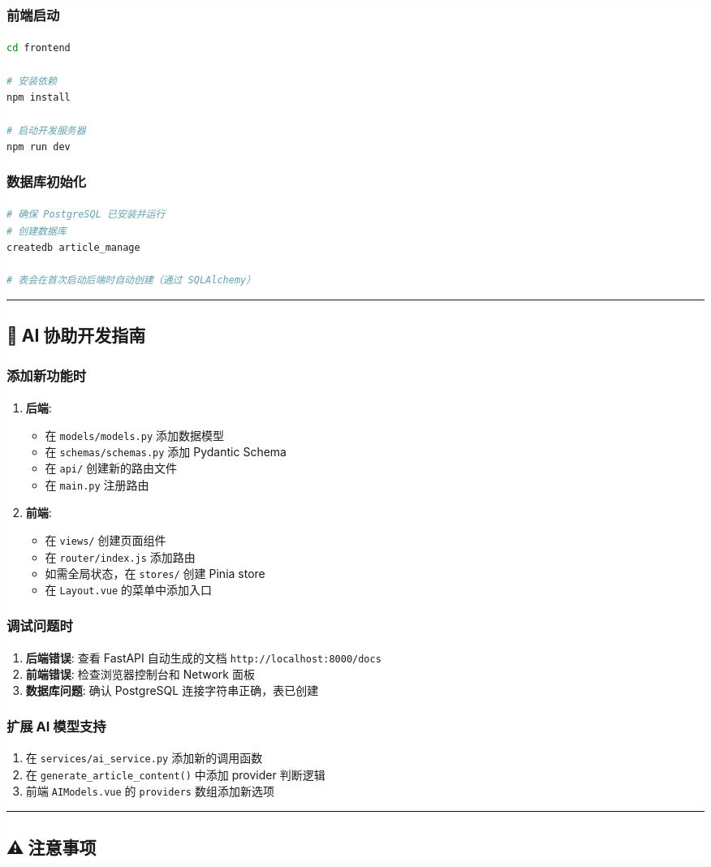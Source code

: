### 前端启动
```bash
cd frontend

# 安装依赖
npm install

# 启动开发服务器
npm run dev
```

### 数据库初始化
```bash
# 确保 PostgreSQL 已安装并运行
# 创建数据库
createdb article_manage

# 表会在首次启动后端时自动创建（通过 SQLAlchemy）
```

---

## 📝 AI 协助开发指南

### 添加新功能时
1. **后端**:
   - 在 `models/models.py` 添加数据模型
   - 在 `schemas/schemas.py` 添加 Pydantic Schema
   - 在 `api/` 创建新的路由文件
   - 在 `main.py` 注册路由

2. **前端**:
   - 在 `views/` 创建页面组件
   - 在 `router/index.js` 添加路由
   - 如需全局状态，在 `stores/` 创建 Pinia store
   - 在 `Layout.vue` 的菜单中添加入口

### 调试问题时
1. **后端错误**: 查看 FastAPI 自动生成的文档 `http://localhost:8000/docs`
2. **前端错误**: 检查浏览器控制台和 Network 面板
3. **数据库问题**: 确认 PostgreSQL 连接字符串正确，表已创建

### 扩展 AI 模型支持
1. 在 `services/ai_service.py` 添加新的调用函数
2. 在 `generate_article_content()` 中添加 provider 判断逻辑
3. 前端 `AIModels.vue` 的 `providers` 数组添加新选项

---

## ⚠️ 注意事项
